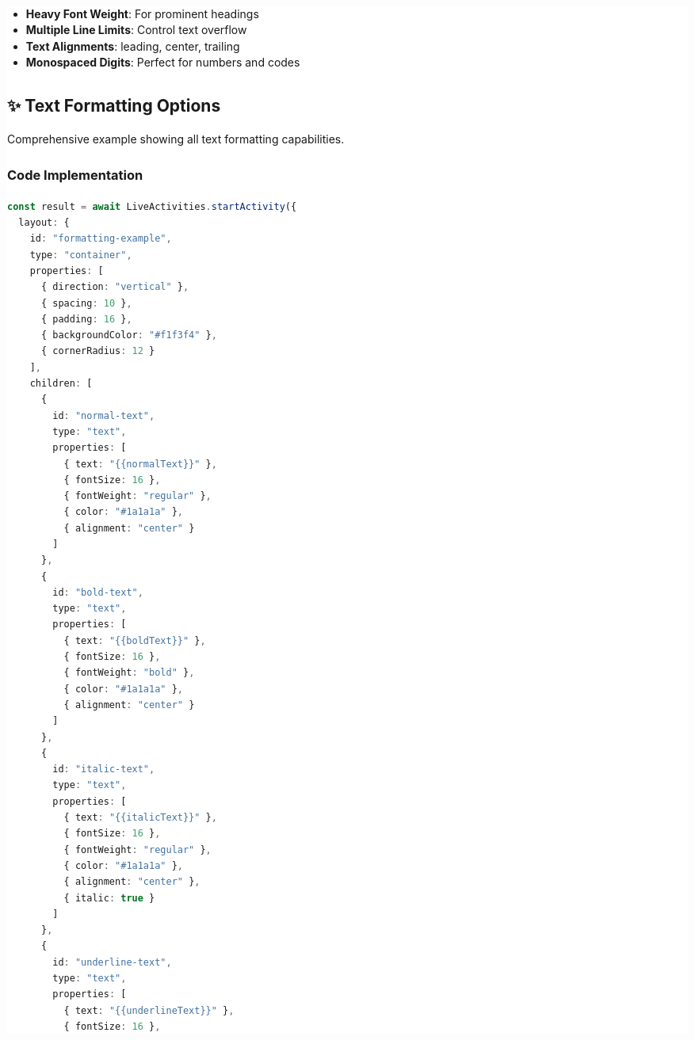 - **Heavy Font Weight**: For prominent headings
- **Multiple Line Limits**: Control text overflow
- **Text Alignments**: leading, center, trailing
- **Monospaced Digits**: Perfect for numbers and codes

## ✨ Text Formatting Options

Comprehensive example showing all text formatting capabilities.

### Code Implementation

```typescript
const result = await LiveActivities.startActivity({
  layout: {
    id: "formatting-example",
    type: "container",
    properties: [
      { direction: "vertical" },
      { spacing: 10 },
      { padding: 16 },
      { backgroundColor: "#f1f3f4" },
      { cornerRadius: 12 }
    ],
    children: [
      {
        id: "normal-text",
        type: "text",
        properties: [
          { text: "{{normalText}}" },
          { fontSize: 16 },
          { fontWeight: "regular" },
          { color: "#1a1a1a" },
          { alignment: "center" }
        ]
      },
      {
        id: "bold-text",
        type: "text",
        properties: [
          { text: "{{boldText}}" },
          { fontSize: 16 },
          { fontWeight: "bold" },
          { color: "#1a1a1a" },
          { alignment: "center" }
        ]
      },
      {
        id: "italic-text",
        type: "text",
        properties: [
          { text: "{{italicText}}" },
          { fontSize: 16 },
          { fontWeight: "regular" },
          { color: "#1a1a1a" },
          { alignment: "center" },
          { italic: true }
        ]
      },
      {
        id: "underline-text",
        type: "text",
        properties: [
          { text: "{{underlineText}}" },
          { fontSize: 16 },
```